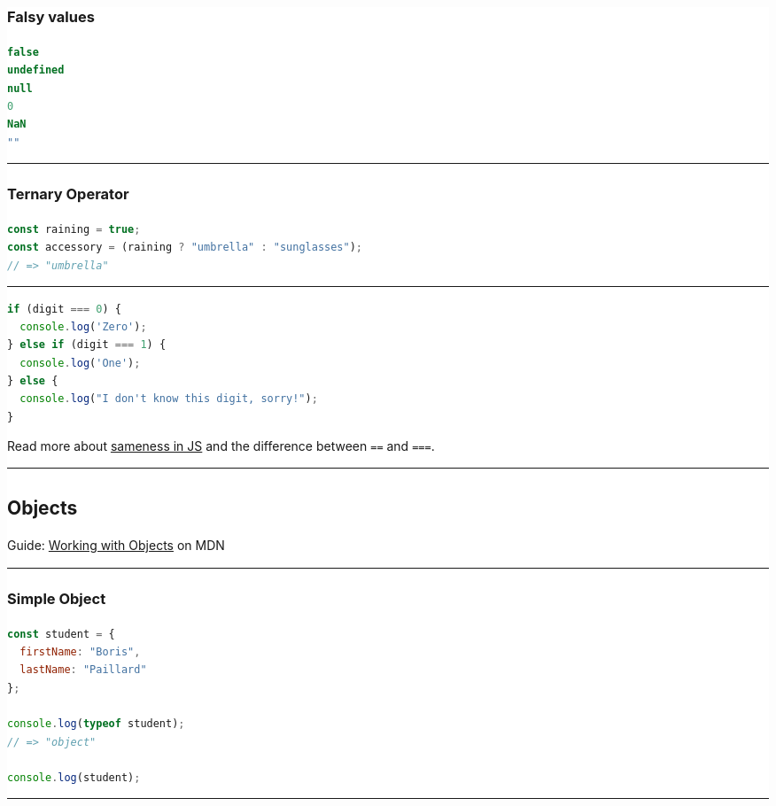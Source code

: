 
### Falsy values

```js
false
undefined
null
0
NaN
""
```

---

### Ternary Operator

```js
const raining = true;
const accessory = (raining ? "umbrella" : "sunglasses");
// => "umbrella"
```

---

```js
if (digit === 0) {
  console.log('Zero');
} else if (digit === 1) {
  console.log('One');
} else {
  console.log("I don't know this digit, sorry!");
}
```

Read more about [sameness in JS](https://developer.mozilla.org/en-US/docs/Web/JavaScript/Equality_comparisons_and_sameness) and the difference between `==` and `===`.

---

## Objects

Guide: [Working with Objects](https://developer.mozilla.org/en-US/docs/Web/JavaScript/Guide/Working_with_Objects) on MDN

---

### Simple Object

```js
const student = {
  firstName: "Boris",
  lastName: "Paillard"
};

console.log(typeof student);
// => "object"

console.log(student);
```

---